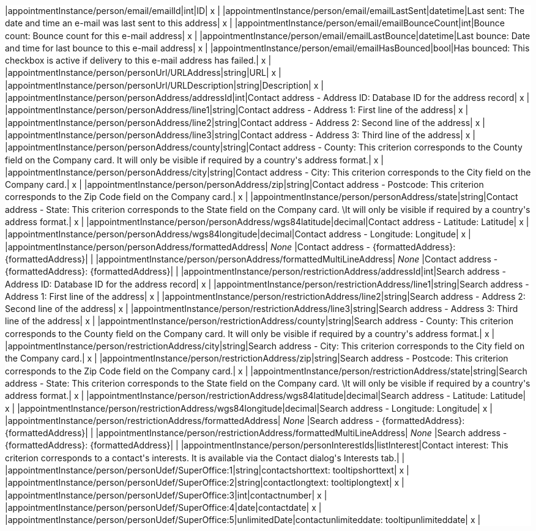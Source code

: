 |appointmentInstance/person/email/emailId|int|ID| x |
|appointmentInstance/person/email/emailLastSent|datetime|Last sent: The date and time an e-mail was last sent to this address| x |
|appointmentInstance/person/email/emailBounceCount|int|Bounce count: Bounce count for this e-mail address| x |
|appointmentInstance/person/email/emailLastBounce|datetime|Last bounce: Date and time for last bounce to this e-mail address| x |
|appointmentInstance/person/email/emailHasBounced|bool|Has bounced: This checkbox is active if delivery to this e-mail address has failed.| x |
|appointmentInstance/person/personUrl/URLAddress|string|URL| x |
|appointmentInstance/person/personUrl/URLDescription|string|Description| x |
|appointmentInstance/person/personAddress/addressId|int|Contact address - Address ID: Database ID for the address record| x |
|appointmentInstance/person/personAddress/line1|string|Contact address - Address 1: First line of the address| x |
|appointmentInstance/person/personAddress/line2|string|Contact address - Address 2: Second line of the address| x |
|appointmentInstance/person/personAddress/line3|string|Contact address - Address 3: Third line of the address| x |
|appointmentInstance/person/personAddress/county|string|Contact address - County: This criterion corresponds to the County field on the Company card. It will only be visible if required by a country's address format.| x |
|appointmentInstance/person/personAddress/city|string|Contact address - City: This criterion corresponds to the City field on the Company card.| x |
|appointmentInstance/person/personAddress/zip|string|Contact address - Postcode: This criterion corresponds to the Zip Code field on the Company card.| x |
|appointmentInstance/person/personAddress/state|string|Contact address - State: This criterion corresponds to the State field on the Company card.  \It will only be visible if required by a country's address format.| x |
|appointmentInstance/person/personAddress/wgs84latitude|decimal|Contact address - Latitude: Latitude| x |
|appointmentInstance/person/personAddress/wgs84longitude|decimal|Contact address - Longitude: Longitude| x |
|appointmentInstance/person/personAddress/formattedAddress| *None* |Contact address - {formattedAddress}: {formattedAddress}|  |
|appointmentInstance/person/personAddress/formattedMultiLineAddress| *None* |Contact address - {formattedAddress}: {formattedAddress}|  |
|appointmentInstance/person/restrictionAddress/addressId|int|Search address - Address ID: Database ID for the address record| x |
|appointmentInstance/person/restrictionAddress/line1|string|Search address - Address 1: First line of the address| x |
|appointmentInstance/person/restrictionAddress/line2|string|Search address - Address 2: Second line of the address| x |
|appointmentInstance/person/restrictionAddress/line3|string|Search address - Address 3: Third line of the address| x |
|appointmentInstance/person/restrictionAddress/county|string|Search address - County: This criterion corresponds to the County field on the Company card. It will only be visible if required by a country's address format.| x |
|appointmentInstance/person/restrictionAddress/city|string|Search address - City: This criterion corresponds to the City field on the Company card.| x |
|appointmentInstance/person/restrictionAddress/zip|string|Search address - Postcode: This criterion corresponds to the Zip Code field on the Company card.| x |
|appointmentInstance/person/restrictionAddress/state|string|Search address - State: This criterion corresponds to the State field on the Company card.  \It will only be visible if required by a country's address format.| x |
|appointmentInstance/person/restrictionAddress/wgs84latitude|decimal|Search address - Latitude: Latitude| x |
|appointmentInstance/person/restrictionAddress/wgs84longitude|decimal|Search address - Longitude: Longitude| x |
|appointmentInstance/person/restrictionAddress/formattedAddress| *None* |Search address - {formattedAddress}: {formattedAddress}|  |
|appointmentInstance/person/restrictionAddress/formattedMultiLineAddress| *None* |Search address - {formattedAddress}: {formattedAddress}|  |
|appointmentInstance/person/personInterestIds|listInterest|Contact interest: This criterion corresponds to a contact's interests.  It is available via the Contact dialog's Interests tab.|  |
|appointmentInstance/person/personUdef/SuperOffice:1|string|contactshorttext: tooltipshorttext| x |
|appointmentInstance/person/personUdef/SuperOffice:2|string|contactlongtext: tooltiplongtext| x |
|appointmentInstance/person/personUdef/SuperOffice:3|int|contactnumber| x |
|appointmentInstance/person/personUdef/SuperOffice:4|date|contactdate| x |
|appointmentInstance/person/personUdef/SuperOffice:5|unlimitedDate|contactunlimiteddate: tooltipunlimiteddate| x |
